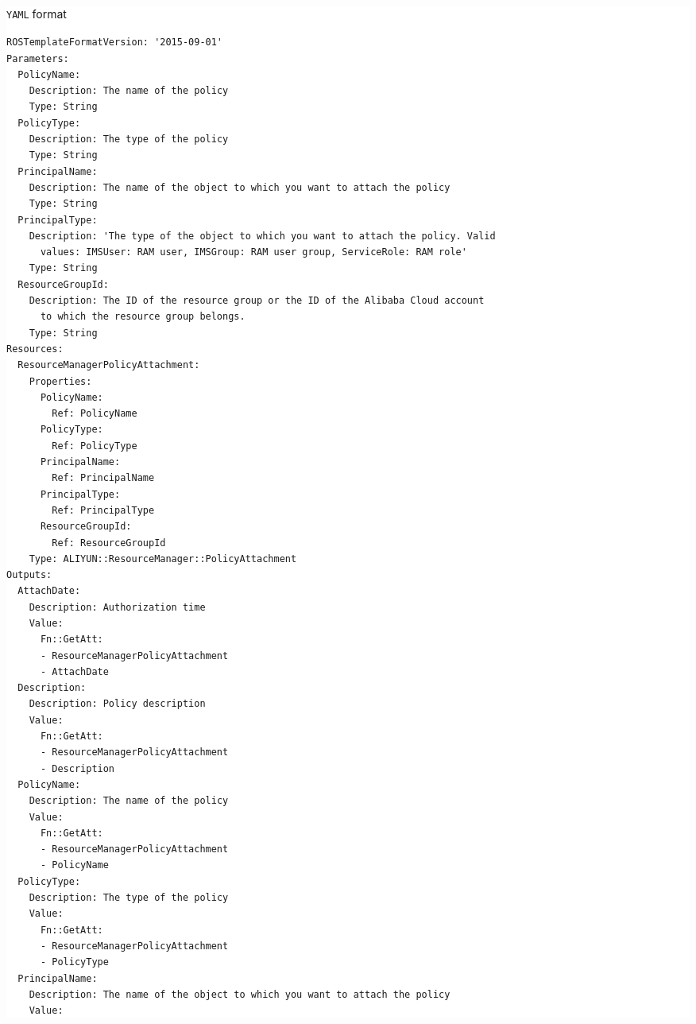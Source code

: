 `YAML` format

```
ROSTemplateFormatVersion: '2015-09-01'
Parameters:
  PolicyName:
    Description: The name of the policy
    Type: String
  PolicyType:
    Description: The type of the policy
    Type: String
  PrincipalName:
    Description: The name of the object to which you want to attach the policy
    Type: String
  PrincipalType:
    Description: 'The type of the object to which you want to attach the policy. Valid
      values: IMSUser: RAM user, IMSGroup: RAM user group, ServiceRole: RAM role'
    Type: String
  ResourceGroupId:
    Description: The ID of the resource group or the ID of the Alibaba Cloud account
      to which the resource group belongs.
    Type: String
Resources:
  ResourceManagerPolicyAttachment:
    Properties:
      PolicyName:
        Ref: PolicyName
      PolicyType:
        Ref: PolicyType
      PrincipalName:
        Ref: PrincipalName
      PrincipalType:
        Ref: PrincipalType
      ResourceGroupId:
        Ref: ResourceGroupId
    Type: ALIYUN::ResourceManager::PolicyAttachment
Outputs:
  AttachDate:
    Description: Authorization time
    Value:
      Fn::GetAtt:
      - ResourceManagerPolicyAttachment
      - AttachDate
  Description:
    Description: Policy description
    Value:
      Fn::GetAtt:
      - ResourceManagerPolicyAttachment
      - Description
  PolicyName:
    Description: The name of the policy
    Value:
      Fn::GetAtt:
      - ResourceManagerPolicyAttachment
      - PolicyName
  PolicyType:
    Description: The type of the policy
    Value:
      Fn::GetAtt:
      - ResourceManagerPolicyAttachment
      - PolicyType
  PrincipalName:
    Description: The name of the object to which you want to attach the policy
    Value:
```